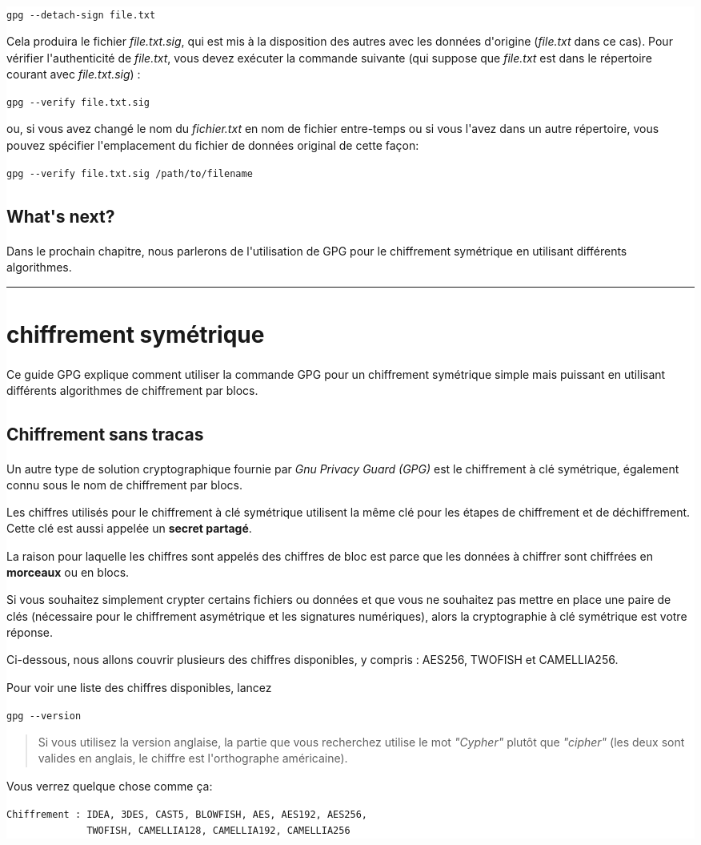     gpg --detach-sign file.txt

Cela produira le fichier _file.txt.sig_, qui est mis à la disposition des autres avec les données d'origine (_file.txt_ dans ce cas). Pour vérifier l'authenticité de _file.txt_, vous devez exécuter la commande suivante (qui suppose que _file.txt_ est dans le répertoire courant avec _file.txt.sig_) :

    gpg --verify file.txt.sig

ou, si vous avez changé le nom du _fichier.txt_ en nom de fichier entre-temps ou si vous l'avez dans un autre répertoire, vous pouvez spécifier l'emplacement du fichier de données original de cette façon:

    gpg --verify file.txt.sig /path/to/filename

## What's next?

Dans le prochain chapitre, nous parlerons de l'utilisation de GPG pour le chiffrement symétrique en utilisant différents algorithmes.

---

# chiffrement symétrique

Ce guide GPG explique comment utiliser la commande GPG pour un chiffrement symétrique simple mais puissant en utilisant différents algorithmes de chiffrement par blocs.

## Chiffrement sans tracas

Un autre type de solution cryptographique fournie par _Gnu Privacy Guard (GPG)_ est le chiffrement à clé symétrique, également connu sous le nom de chiffrement par blocs.

Les chiffres utilisés pour le chiffrement à clé symétrique utilisent la même clé pour les étapes de chiffrement et de déchiffrement. Cette clé est aussi appelée un **secret partagé**.

La raison pour laquelle les chiffres sont appelés des chiffres de bloc est parce que les données à chiffrer sont chiffrées en **morceaux** ou en blocs.

Si vous souhaitez simplement crypter certains fichiers ou données et que vous ne souhaitez pas mettre en place une paire de clés (nécessaire pour le chiffrement asymétrique et les signatures numériques), alors la cryptographie à clé symétrique est votre réponse.

Ci-dessous, nous allons couvrir plusieurs des chiffres disponibles, y compris : AES256, TWOFISH et CAMELLIA256.

Pour voir une liste des chiffres disponibles, lancez

    gpg --version

> Si vous utilisez la version anglaise, la partie que vous recherchez utilise le mot _"Cypher"_ plutôt que _"cipher"_ (les deux sont valides en anglais, le chiffre est l'orthographe américaine).

Vous verrez quelque chose comme ça:

    Chiffrement : IDEA, 3DES, CAST5, BLOWFISH, AES, AES192, AES256,
                  TWOFISH, CAMELLIA128, CAMELLIA192, CAMELLIA256
